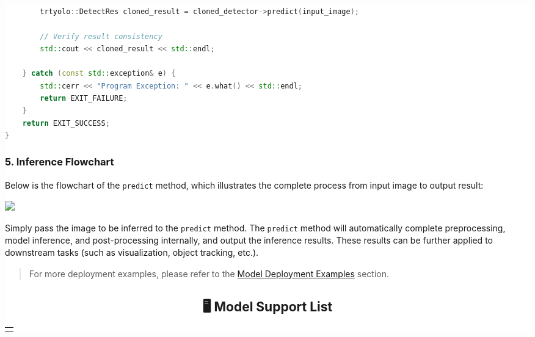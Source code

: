   ```cpp
          trtyolo::DetectRes cloned_result = cloned_detector->predict(input_image);

          // Verify result consistency
          std::cout << cloned_result << std::endl;

      } catch (const std::exception& e) {
          std::cerr << "Program Exception: " << e.what() << std::endl;
          return EXIT_FAILURE;
      }
      return EXIT_SUCCESS;
  }
  ```

### 5. Inference Flowchart

Below is the flowchart of the `predict` method, which illustrates the complete process from input image to output result:

<div>
  <p>
      <img width="100%" src="./assets/flowsheet.png"></a>
  </p>
</div>

Simply pass the image to be inferred to the `predict` method. The `predict` method will automatically complete preprocessing, model inference, and post-processing internally, and output the inference results. These results can be further applied to downstream tasks (such as visualization, object tracking, etc.).

> For more deployment examples, please refer to the [Model Deployment Examples](examples) section.

## <div align="center">🖥️ Model Support List</div><div id="support-models"></div>

<div align="center">
    <table>
        <tr>
            <td>